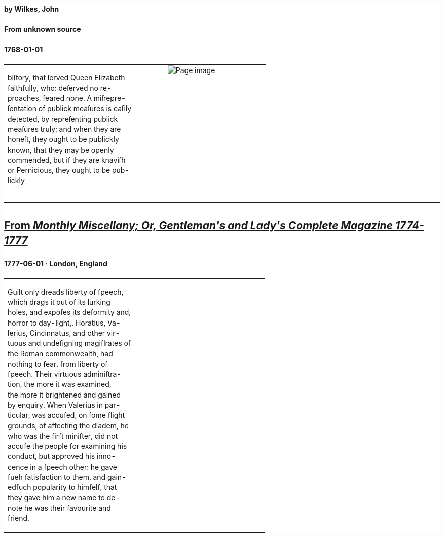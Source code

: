 #### by Wilkes, John

#### From unknown source

#### 1768-01-01

<table style="width: 100%;"><tr><td style="width: 50%">

  
biſtory, that ſerved Queen Elizabeth  
faithfully, who: deſerved no re-  
proaches, feared none. A miſrepre-  
ſentation of publick meaſures is eaſily  
detected, by repreſenting publick  
meaſures truly; and when they are  
honeſt, they ought to be publickly  
known, that they may be openly  
commended, but if they are knaviſh  
or Pernicious, they ought to be pub-  
lickly
</td><td style="width: 50%; max-height: 75%; margin: auto; display: block;">
<img alt="Page image" src="https://iiif.archive.org/image/iiif/2/bim_eighteenth-century_a-letter-to-the-right-ho_wilkes-john_1768%2Fbim_eighteenth-century_a-letter-to-the-right-ho_wilkes-john_1768_jp2.zip%2Fbim_eighteenth-century_a-letter-to-the-right-ho_wilkes-john_1768_jp2%2Fbim_eighteenth-century_a-letter-to-the-right-ho_wilkes-john_1768_0023.jp2/pct:21.151483236791293,46.44226672347678,63.875724065297526,35.43885811674478/!600,600/0/default.jpg"/>
</td>
</tr></table>

---

## [From _Monthly Miscellany; Or, Gentleman's and Lady's Complete Magazine 1774-1777_](https://archive.org/details/sim_monthly-miscellany-or-gentle-and-ladys-complete-magazine_1777-06_5/page/n4/mode/1up?view=theater)

#### 1777-06-01 &middot; [London, England](http://dbpedia.org/resource/London)

<table style="width: 100%;"><tr><td style="width: 50%">

  
Guilt only dreads liberty of fpeech,  
which drags it out of its lurking  
holes, and expofes its deformity and,  
horror to day-light,. Horatius, Va-  
lerius, Cincinnatus, and other vir-  
tuous and undefigning magiflrates of  
the Roman commonwealth, had  
nothing to fear. from liberty of  
fpeech. Their virtuous adminiftra-  
tion, the more it was examined,  
the more it brightened and gained  
by enquiry. When Valerius in par-  
ticular, was accufed, on fome flight  
grounds, of affecting the diadem, he  
who was the firft minifter, did not  
accufe the people for examining his  
conduct, but approved his inno-  
cence in a fpeech other: he gave  
fueh fatisfaction to them, and gain-  
edfuch popularity to himfelf, that  
they gave him a new name to de-  
note he was their favourite and  
friend.  
  